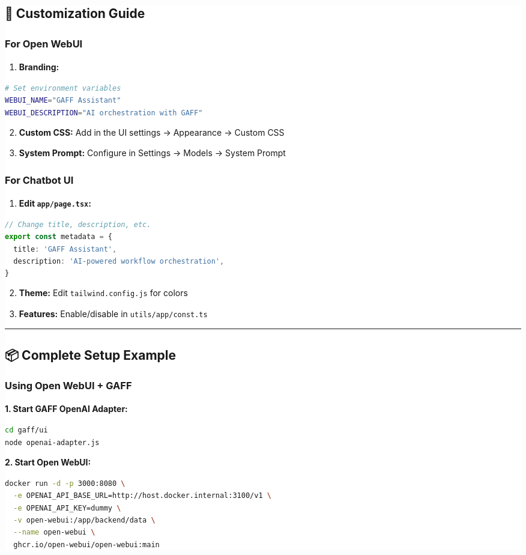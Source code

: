 
## 🎨 Customization Guide

### For Open WebUI

1. **Branding:**
```bash
# Set environment variables
WEBUI_NAME="GAFF Assistant"
WEBUI_DESCRIPTION="AI orchestration with GAFF"
```

2. **Custom CSS:**
Add in the UI settings → Appearance → Custom CSS

3. **System Prompt:**
Configure in Settings → Models → System Prompt

### For Chatbot UI

1. **Edit `app/page.tsx`:**
```typescript
// Change title, description, etc.
export const metadata = {
  title: 'GAFF Assistant',
  description: 'AI-powered workflow orchestration',
}
```

2. **Theme:**
Edit `tailwind.config.js` for colors

3. **Features:**
Enable/disable in `utils/app/const.ts`

---

## 📦 Complete Setup Example

### Using Open WebUI + GAFF

**1. Start GAFF OpenAI Adapter:**
```bash
cd gaff/ui
node openai-adapter.js
```

**2. Start Open WebUI:**
```bash
docker run -d -p 3000:8080 \
  -e OPENAI_API_BASE_URL=http://host.docker.internal:3100/v1 \
  -e OPENAI_API_KEY=dummy \
  -v open-webui:/app/backend/data \
  --name open-webui \
  ghcr.io/open-webui/open-webui:main
```
